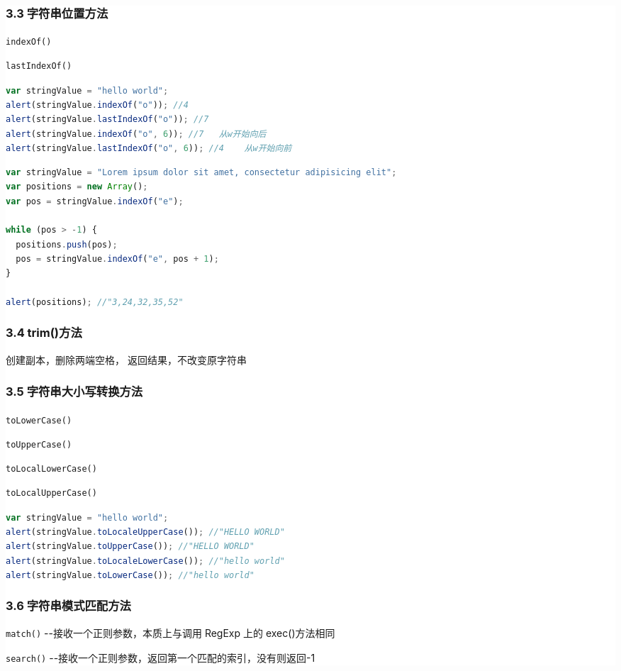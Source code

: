 ```js
```

### 3.3 字符串位置方法

`indexOf()`

`lastIndexOf()`

```js
var stringValue = "hello world";
alert(stringValue.indexOf("o")); //4
alert(stringValue.lastIndexOf("o")); //7
alert(stringValue.indexOf("o", 6)); //7   从w开始向后
alert(stringValue.lastIndexOf("o", 6)); //4    从w开始向前
```

```js
var stringValue = "Lorem ipsum dolor sit amet, consectetur adipisicing elit";
var positions = new Array();
var pos = stringValue.indexOf("e");

while (pos > -1) {
  positions.push(pos);
  pos = stringValue.indexOf("e", pos + 1);
}

alert(positions); //"3,24,32,35,52"
```

### 3.4 trim()方法

创建副本，删除两端空格， 返回结果，不改变原字符串

### 3.5 字符串大小写转换方法

`toLowerCase()`

`toUpperCase()`

`toLocalLowerCase()`

`toLocalUpperCase()`

```js
var stringValue = "hello world";
alert(stringValue.toLocaleUpperCase()); //"HELLO WORLD"
alert(stringValue.toUpperCase()); //"HELLO WORLD"
alert(stringValue.toLocaleLowerCase()); //"hello world"
alert(stringValue.toLowerCase()); //"hello world"
```

### 3.6 字符串模式匹配方法

`match()` --接收一个正则参数，本质上与调用 RegExp 上的 exec()方法相同

`search()` --接收一个正则参数，返回第一个匹配的索引，没有则返回-1
